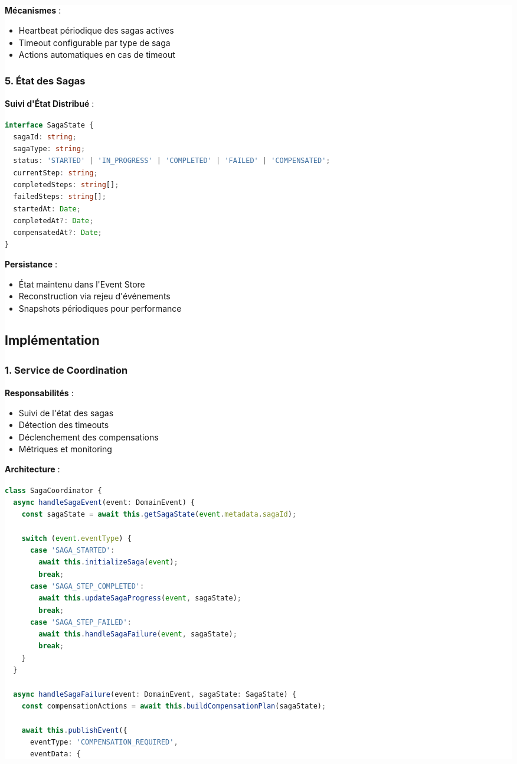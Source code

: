 **Mécanismes** :

- Heartbeat périodique des sagas actives
- Timeout configurable par type de saga
- Actions automatiques en cas de timeout

### 5. État des Sagas

**Suivi d'État Distribué** :

```typescript
interface SagaState {
  sagaId: string;
  sagaType: string;
  status: 'STARTED' | 'IN_PROGRESS' | 'COMPLETED' | 'FAILED' | 'COMPENSATED';
  currentStep: string;
  completedSteps: string[];
  failedSteps: string[];
  startedAt: Date;
  completedAt?: Date;
  compensatedAt?: Date;
}
```

**Persistance** :

- État maintenu dans l'Event Store
- Reconstruction via rejeu d'événements
- Snapshots périodiques pour performance

## Implémentation

### 1. Service de Coordination

**Responsabilités** :

- Suivi de l'état des sagas
- Détection des timeouts
- Déclenchement des compensations
- Métriques et monitoring

**Architecture** :

```typescript
class SagaCoordinator {
  async handleSagaEvent(event: DomainEvent) {
    const sagaState = await this.getSagaState(event.metadata.sagaId);
    
    switch (event.eventType) {
      case 'SAGA_STARTED':
        await this.initializeSaga(event);
        break;
      case 'SAGA_STEP_COMPLETED':
        await this.updateSagaProgress(event, sagaState);
        break;
      case 'SAGA_STEP_FAILED':
        await this.handleSagaFailure(event, sagaState);
        break;
    }
  }
  
  async handleSagaFailure(event: DomainEvent, sagaState: SagaState) {
    const compensationActions = await this.buildCompensationPlan(sagaState);
    
    await this.publishEvent({
      eventType: 'COMPENSATION_REQUIRED',
      eventData: {
```